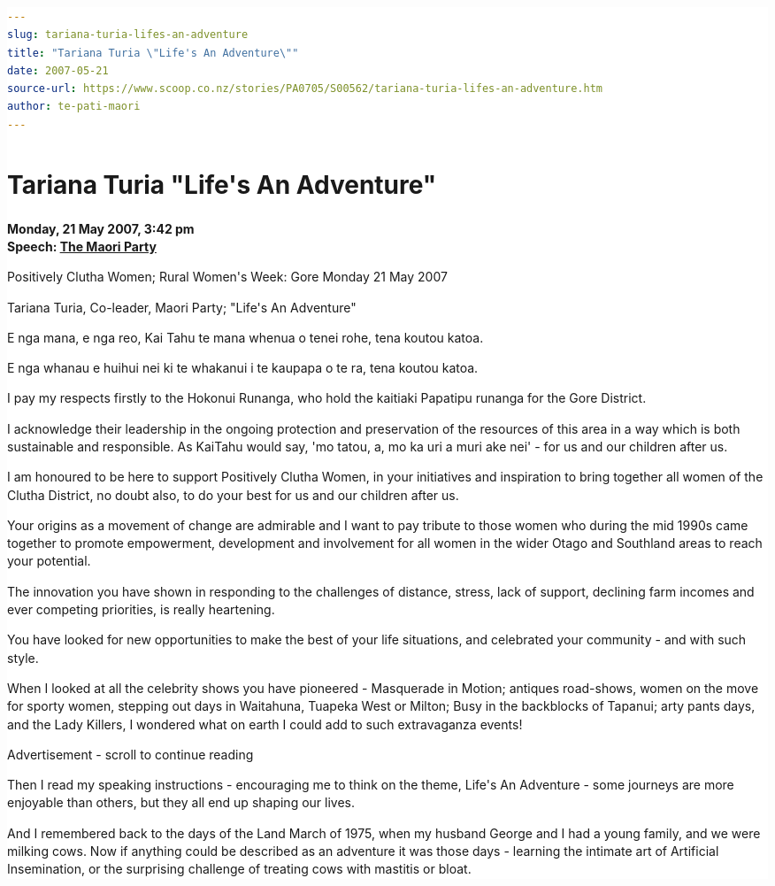 ```yaml
---
slug: tariana-turia-lifes-an-adventure
title: "Tariana Turia \"Life's An Adventure\""
date: 2007-05-21
source-url: https://www.scoop.co.nz/stories/PA0705/S00562/tariana-turia-lifes-an-adventure.htm
author: te-pati-maori
---
```

Tariana Turia \"Life's An Adventure"
===================================

**Monday, 21 May 2007, 3:42 pm**  
**Speech: [The Maori Party](https://info.scoop.co.nz/The_Maori_Party)**

Positively Clutha Women; Rural Women's Week: Gore Monday 21 May 2007

Tariana Turia, Co-leader, Maori Party; "Life's An Adventure"

E nga mana, e nga reo, Kai Tahu te mana whenua o tenei rohe, tena koutou katoa.

E nga whanau e huihui nei ki te whakanui i te kaupapa o te ra, tena koutou katoa.

I pay my respects firstly to the Hokonui Runanga, who hold the kaitiaki Papatipu runanga for the Gore District.

I acknowledge their leadership in the ongoing protection and preservation of the resources of this area in a way which is both sustainable and responsible. As KaiTahu would say, 'mo tatou, a, mo ka uri a muri ake nei' - for us and our children after us.

I am honoured to be here to support Positively Clutha Women, in your initiatives and inspiration to bring together all women of the Clutha District, no doubt also, to do your best for us and our children after us.

Your origins as a movement of change are admirable and I want to pay tribute to those women who during the mid 1990s came together to promote empowerment, development and involvement for all women in the wider Otago and Southland areas to reach your potential.

The innovation you have shown in responding to the challenges of distance, stress, lack of support, declining farm incomes and ever competing priorities, is really heartening.

You have looked for new opportunities to make the best of your life situations, and celebrated your community - and with such style.

When I looked at all the celebrity shows you have pioneered - Masquerade in Motion; antiques road-shows, women on the move for sporty women, stepping out days in Waitahuna, Tuapeka West or Milton; Busy in the backblocks of Tapanui; arty pants days, and the Lady Killers, I wondered what on earth I could add to such extravaganza events!

Advertisement - scroll to continue reading





Then I read my speaking instructions - encouraging me to think on the theme, Life's An Adventure - some journeys are more enjoyable than others, but they all end up shaping our lives.

And I remembered back to the days of the Land March of 1975, when my husband George and I had a young family, and we were milking cows. Now if anything could be described as an adventure it was those days - learning the intimate art of Artificial Insemination, or the surprising challenge of treating cows with mastitis or bloat.
